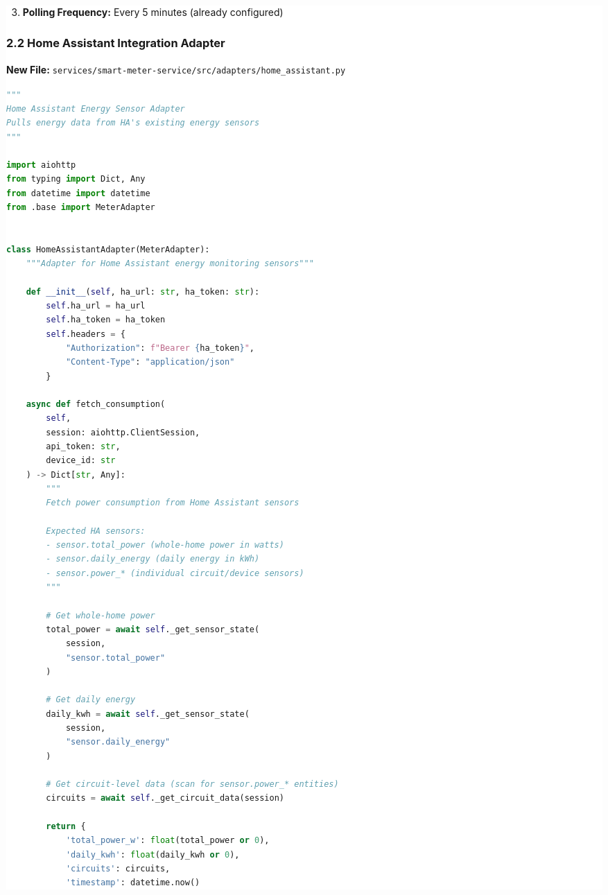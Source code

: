 3. **Polling Frequency:** Every 5 minutes (already configured)

### 2.2 Home Assistant Integration Adapter

**New File:** `services/smart-meter-service/src/adapters/home_assistant.py`

```python
"""
Home Assistant Energy Sensor Adapter
Pulls energy data from HA's existing energy sensors
"""

import aiohttp
from typing import Dict, Any
from datetime import datetime
from .base import MeterAdapter


class HomeAssistantAdapter(MeterAdapter):
    """Adapter for Home Assistant energy monitoring sensors"""
    
    def __init__(self, ha_url: str, ha_token: str):
        self.ha_url = ha_url
        self.ha_token = ha_token
        self.headers = {
            "Authorization": f"Bearer {ha_token}",
            "Content-Type": "application/json"
        }
    
    async def fetch_consumption(
        self, 
        session: aiohttp.ClientSession, 
        api_token: str, 
        device_id: str
    ) -> Dict[str, Any]:
        """
        Fetch power consumption from Home Assistant sensors
        
        Expected HA sensors:
        - sensor.total_power (whole-home power in watts)
        - sensor.daily_energy (daily energy in kWh)
        - sensor.power_* (individual circuit/device sensors)
        """
        
        # Get whole-home power
        total_power = await self._get_sensor_state(
            session, 
            "sensor.total_power"
        )
        
        # Get daily energy
        daily_kwh = await self._get_sensor_state(
            session,
            "sensor.daily_energy"
        )
        
        # Get circuit-level data (scan for sensor.power_* entities)
        circuits = await self._get_circuit_data(session)
        
        return {
            'total_power_w': float(total_power or 0),
            'daily_kwh': float(daily_kwh or 0),
            'circuits': circuits,
            'timestamp': datetime.now()
```